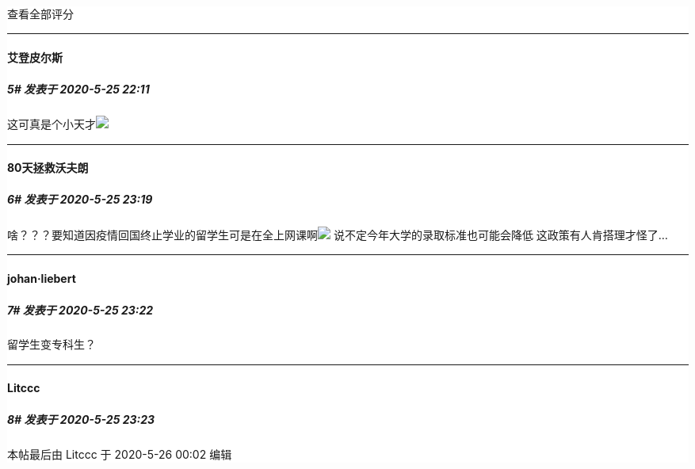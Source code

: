 

查看全部评分






*****

####  艾登皮尔斯  
##### 5#       发表于 2020-5-25 22:11




这可真是个小天才<img src="https://static.saraba1st.com/image/smiley/face2017/067.png" referrerpolicy="no-referrer">







*****

####  80天拯救沃夫朗  
##### 6#       发表于 2020-5-25 23:19




啥？？？要知道因疫情回国终止学业的留学生可是在全上网课啊<img src="https://static.saraba1st.com/image/smiley/face2017/001.png" referrerpolicy="no-referrer">
说不定今年大学的录取标准也可能会降低
这政策有人肯搭理才怪了…







*****

####  johan·liebert  
##### 7#       发表于 2020-5-25 23:22




留学生变专科生？







*****

####  Litccc  
##### 8#       发表于 2020-5-25 23:23



 本帖最后由 Litccc 于 2020-5-26 00:02 编辑 
